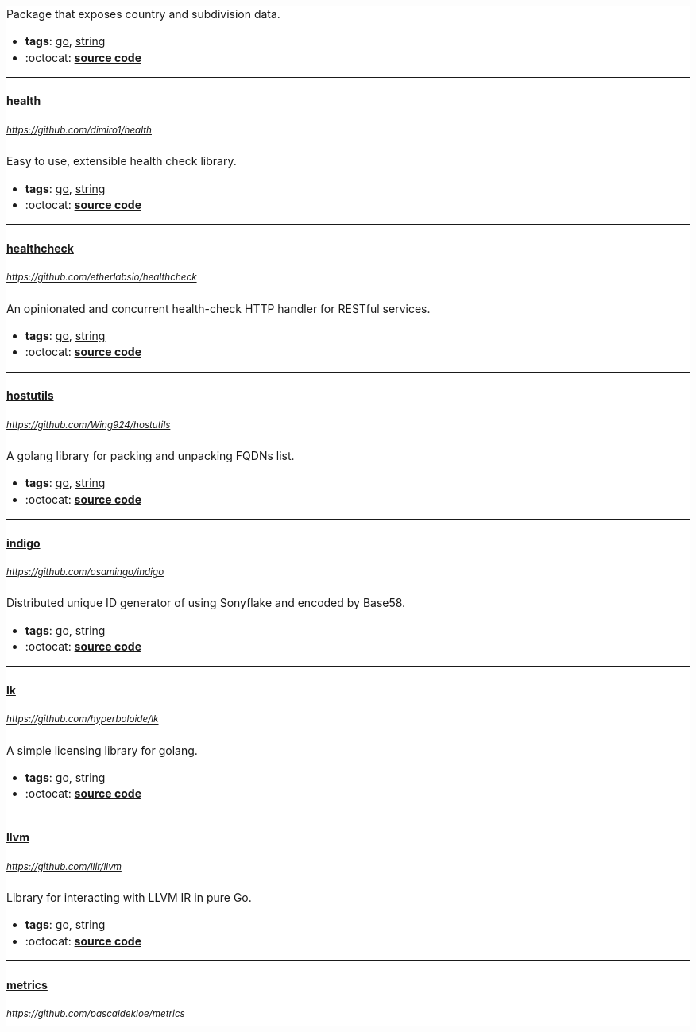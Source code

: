 Package that exposes country and subdivision data.
* **tags**: [go](../tagged/go.md), [string](../tagged/string.md)
* :octocat: **[source code](https://github.com/pariz/gountries)**
---
#### [health](https://github.com/dimiro1/health)
_<sup>https://github.com/dimiro1/health</sup>_

Easy to use, extensible health check library.
* **tags**: [go](../tagged/go.md), [string](../tagged/string.md)
* :octocat: **[source code](https://github.com/dimiro1/health)**
---
#### [healthcheck](https://github.com/etherlabsio/healthcheck)
_<sup>https://github.com/etherlabsio/healthcheck</sup>_

An opinionated and concurrent health-check HTTP handler for RESTful services.
* **tags**: [go](../tagged/go.md), [string](../tagged/string.md)
* :octocat: **[source code](https://github.com/etherlabsio/healthcheck)**
---
#### [hostutils](https://github.com/Wing924/hostutils)
_<sup>https://github.com/Wing924/hostutils</sup>_

A golang library for packing and unpacking FQDNs list.
* **tags**: [go](../tagged/go.md), [string](../tagged/string.md)
* :octocat: **[source code](https://github.com/Wing924/hostutils)**
---
#### [indigo](https://github.com/osamingo/indigo)
_<sup>https://github.com/osamingo/indigo</sup>_

Distributed unique ID generator of using Sonyflake and encoded by Base58.
* **tags**: [go](../tagged/go.md), [string](../tagged/string.md)
* :octocat: **[source code](https://github.com/osamingo/indigo)**
---
#### [lk](https://github.com/hyperboloide/lk)
_<sup>https://github.com/hyperboloide/lk</sup>_

A simple licensing library for golang.
* **tags**: [go](../tagged/go.md), [string](../tagged/string.md)
* :octocat: **[source code](https://github.com/hyperboloide/lk)**
---
#### [llvm](https://github.com/llir/llvm)
_<sup>https://github.com/llir/llvm</sup>_

Library for interacting with LLVM IR in pure Go.
* **tags**: [go](../tagged/go.md), [string](../tagged/string.md)
* :octocat: **[source code](https://github.com/llir/llvm)**
---
#### [metrics](https://github.com/pascaldekloe/metrics)
_<sup>https://github.com/pascaldekloe/metrics</sup>_
